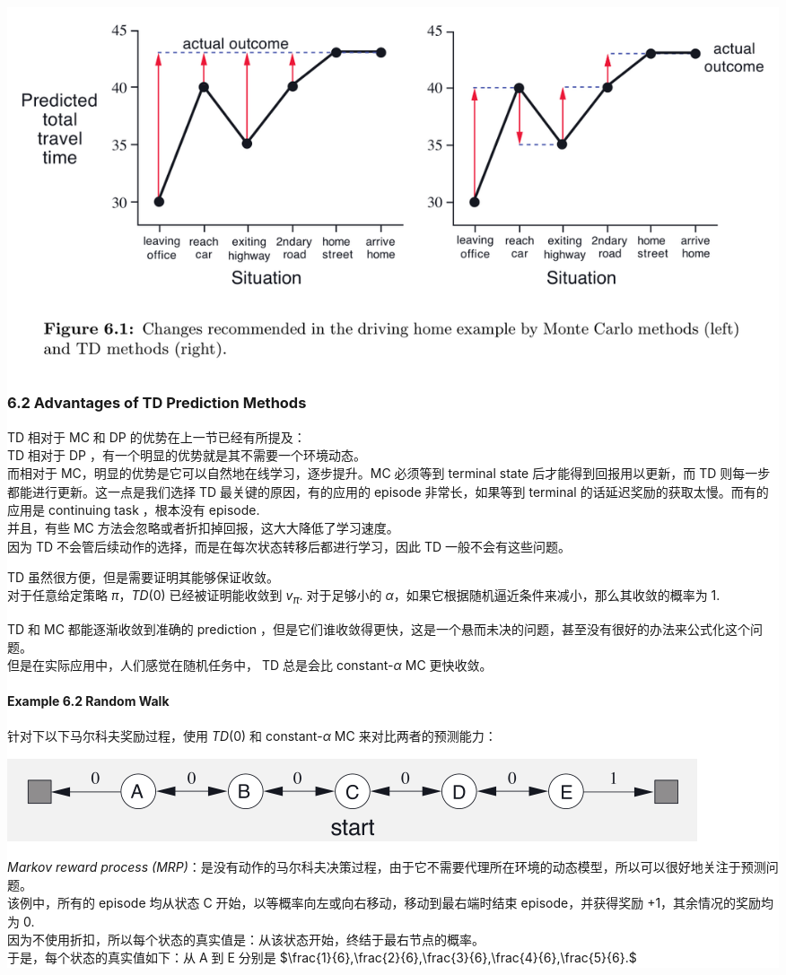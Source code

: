![figure_6_1](/assets/images/RL-Introduction/Chapter6/figure_6_1.png)

### 6.2 Advantages of TD Prediction Methods ###
TD 相对于 MC 和 DP 的优势在上一节已经有所提及：  
TD 相对于 DP ，有一个明显的优势就是其不需要一个环境动态。  
而相对于 MC，明显的优势是它可以自然地在线学习，逐步提升。MC 必须等到 terminal state 后才能得到回报用以更新，而 TD 则每一步都能进行更新。这一点是我们选择 TD 最关键的原因，有的应用的 episode 非常长，如果等到 terminal 的话延迟奖励的获取太慢。而有的应用是 continuing task ，根本没有 episode.  
并且，有些 MC 方法会忽略或者折扣掉回报，这大大降低了学习速度。  
因为 TD 不会管后续动作的选择，而是在每次状态转移后都进行学习，因此 TD 一般不会有这些问题。  

TD 虽然很方便，但是需要证明其能够保证收敛。  
对于任意给定策略 $\pi$，$TD(0)$ 已经被证明能收敛到 $v_\pi$. 对于足够小的 $\alpha$，如果它根据随机逼近条件来减小，那么其收敛的概率为 1.  

TD 和 MC 都能逐渐收敛到准确的 prediction ，但是它们谁收敛得更快，这是一个悬而未决的问题，甚至没有很好的办法来公式化这个问题。  
但是在实际应用中，人们感觉在随机任务中， TD 总是会比 constant-$\alpha$ MC 更快收敛。  

#### Example 6.2 Random Walk ####
针对下以下马尔科夫奖励过程，使用 $TD(0)$ 和 constant-$\alpha$ MC 来对比两者的预测能力：  

![example_6_2](/assets/images/RL-Introduction/Chapter6/example_6_2.png)

*Markov reward process (MRP)*：是没有动作的马尔科夫决策过程，由于它不需要代理所在环境的动态模型，所以可以很好地关注于预测问题。  
该例中，所有的 episode 均从状态 C 开始，以等概率向左或向右移动，移动到最右端时结束 episode，并获得奖励 +1，其余情况的奖励均为 0.  
因为不使用折扣，所以每个状态的真实值是：从该状态开始，终结于最右节点的概率。  
于是，每个状态的真实值如下：从 A 到 E 分别是 $\frac{1}{6},\frac{2}{6},\frac{3}{6},\frac{4}{6},\frac{5}{6}.$  
